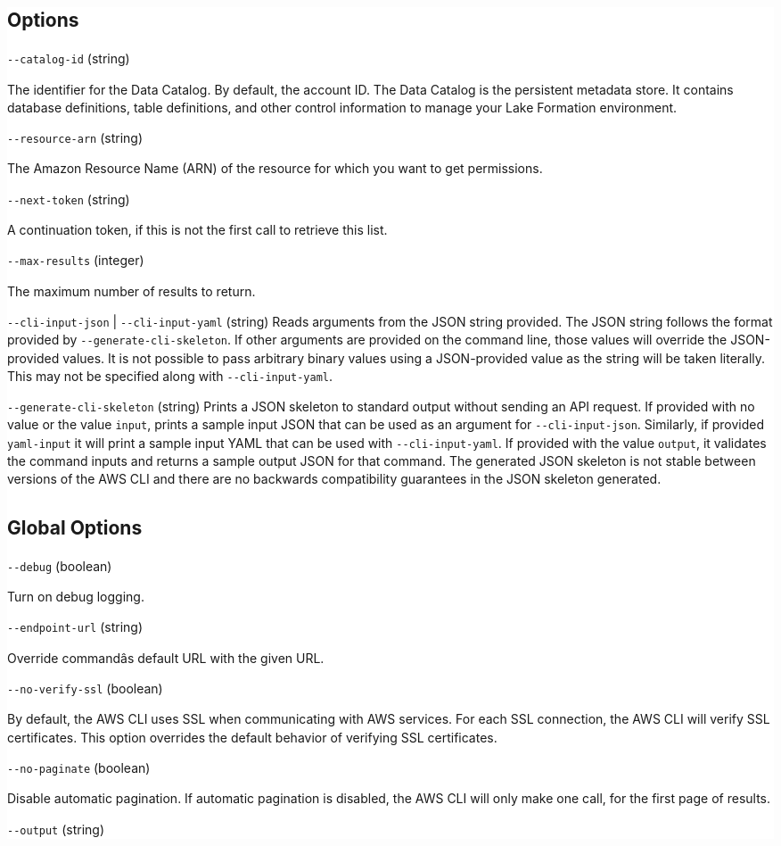 ## Options

`--catalog-id` (string)

The identifier for the Data Catalog. By default, the account ID. The Data Catalog is the persistent metadata store. It contains database definitions, table definitions, and other control information to manage your Lake Formation environment.

`--resource-arn` (string)

The Amazon Resource Name (ARN) of the resource for which you want to get permissions.

`--next-token` (string)

A continuation token, if this is not the first call to retrieve this list.

`--max-results` (integer)

The maximum number of results to return.

`--cli-input-json` | `--cli-input-yaml` (string)
Reads arguments from the JSON string provided. The JSON string follows the format provided by `--generate-cli-skeleton`. If other arguments are provided on the command line, those values will override the JSON-provided values. It is not possible to pass arbitrary binary values using a JSON-provided value as the string will be taken literally. This may not be specified along with `--cli-input-yaml`.

`--generate-cli-skeleton` (string)
Prints a JSON skeleton to standard output without sending an API request. If provided with no value or the value `input`, prints a sample input JSON that can be used as an argument for `--cli-input-json`. Similarly, if provided `yaml-input` it will print a sample input YAML that can be used with `--cli-input-yaml`. If provided with the value `output`, it validates the command inputs and returns a sample output JSON for that command. The generated JSON skeleton is not stable between versions of the AWS CLI and there are no backwards compatibility guarantees in the JSON skeleton generated.

## Global Options

`--debug` (boolean)

Turn on debug logging.

`--endpoint-url` (string)

Override commandâs default URL with the given URL.

`--no-verify-ssl` (boolean)

By default, the AWS CLI uses SSL when communicating with AWS services. For each SSL connection, the AWS CLI will verify SSL certificates. This option overrides the default behavior of verifying SSL certificates.

`--no-paginate` (boolean)

Disable automatic pagination. If automatic pagination is disabled, the AWS CLI will only make one call, for the first page of results.

`--output` (string)
